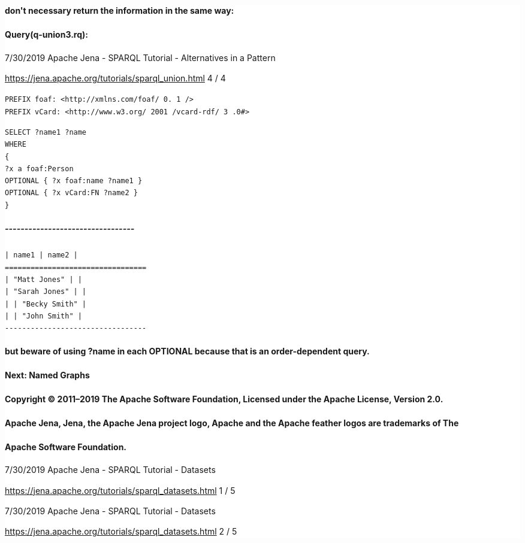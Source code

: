 #### don't necessary return the information in the same way:

#### Query(q-union3.rq):


7/30/2019 Apache Jena - SPARQL Tutorial - Alternatives in a Pattern

https://jena.apache.org/tutorials/sparql_union.html 4 / 4

```
PREFIX foaf: <http://xmlns.com/foaf/ 0. 1 />
PREFIX vCard: <http://www.w3.org/ 2001 /vcard-rdf/ 3 .0#>
```
```
SELECT ?name1 ?name
WHERE
{
?x a foaf:Person
OPTIONAL { ?x foaf:name ?name1 }
OPTIONAL { ?x vCard:FN ?name2 }
}
```
##### ---------------------------------

```
| name1 | name2 |
=================================
| "Matt Jones" | |
| "Sarah Jones" | |
| | "Becky Smith" |
| | "John Smith" |
---------------------------------
```
#### but beware of using ?name in each OPTIONAL because that is an order-dependent query.

#### Next: Named Graphs

#### Copyright © 2011–2019 The Apache Software Foundation, Licensed under the Apache License, Version 2.0.

#### Apache Jena, Jena, the Apache Jena project logo, Apache and the Apache feather logos are trademarks of The

#### Apache Software Foundation.


7/30/2019 Apache Jena - SPARQL Tutorial - Datasets

https://jena.apache.org/tutorials/sparql_datasets.html 1 / 5


7/30/2019 Apache Jena - SPARQL Tutorial - Datasets

https://jena.apache.org/tutorials/sparql_datasets.html 2 / 5
